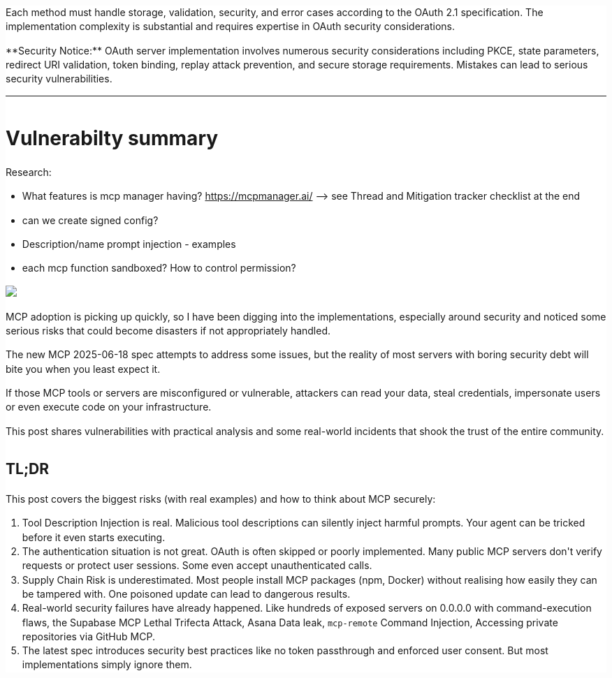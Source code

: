Each method must handle storage, validation, security, and error cases according to the OAuth 2.1 specification. The implementation complexity is substantial and requires expertise in OAuth security considerations.

<Warning>
**Security Notice:** OAuth server implementation involves numerous security considerations including PKCE, state parameters, redirect URI validation, token binding, replay attack prevention, and secure storage requirements. Mistakes can lead to serious security vulnerabilities.
</Warning>


-----

# Vulnerabilty summary

Research:

- What features is mcp manager having? https://mcpmanager.ai/ --> see Thread and Mitigation tracker checklist at the end

- can we create signed config?

- Description/name prompt injection - examples

- each mcp function sandboxed? How to control permission?

![](https://framerusercontent.com/images/ItVH71TFcpYP8QJcu0xrrcirS4.png?width=1200&height=630)

MCP adoption is picking up quickly, so I have been digging into the implementations, especially around security and noticed some serious risks that could become disasters if not appropriately handled.

The new MCP 2025-06-18 spec attempts to address some issues, but the reality of most servers with boring security debt will bite you when you least expect it.

If those MCP tools or servers are misconfigured or vulnerable, attackers can read your data, steal credentials, impersonate users or even execute code on your infrastructure.

This post shares vulnerabilities with practical analysis and some real-world incidents that shook the trust of the entire community.

## TL;DR

This post covers the biggest risks (with real examples) and how to think about MCP securely:

1. Tool Description Injection is real. Malicious tool descriptions can silently inject harmful prompts. Your agent can be tricked before it even starts executing.
2. The authentication situation is not great. OAuth is often skipped or poorly implemented. Many public MCP servers don't verify requests or protect user sessions. Some even accept unauthenticated calls.
3. Supply Chain Risk is underestimated. Most people install MCP packages (npm, Docker) without realising how easily they can be tampered with. One poisoned update can lead to dangerous results.
4. Real-world security failures have already happened. Like hundreds of exposed servers on 0.0.0.0 with command-execution flaws, the Supabase MCP Lethal Trifecta Attack, Asana Data leak, `mcp-remote` Command Injection, Accessing private repositories via GitHub MCP.
5. The latest spec introduces security best practices like no token passthrough and enforced user consent. But most implementations simply ignore them.
